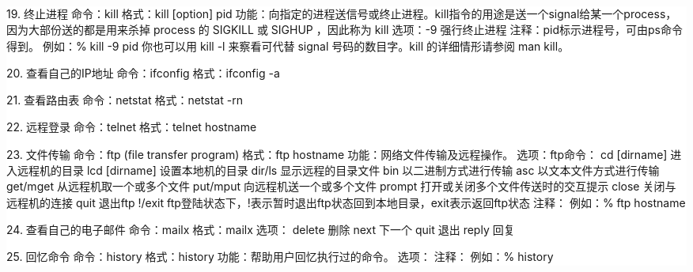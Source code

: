 19\. 终止进程
    命令：kill
    格式：kill \[option\] pid
    功能：向指定的进程送信号或终止进程。kill指令的用途是送一个signal给某一个process，
    因为大部份送的都是用来杀掉 process 的 SIGKILL 或 SIGHUP ，因此称为 kill
    选项：\-9  强行终止进程
    注释：pid标示进程号，可由ps命令得到。
    例如：% kill \-9 pid
    你也可以用 kill \-l 来察看可代替 signal 号码的数目字。kill 的详细情形请参阅 man kill。

20\. 查看自己的IP地址
    命令：ifconfig
    格式：ifconfig \-a

21\. 查看路由表
    命令：netstat
    格式：netstat \-rn

22\. 远程登录
    命令：telnet
    格式：telnet hostname

23\. 文件传输
    命令：ftp (file transfer program)
    格式：ftp hostname
    功能：网络文件传输及远程操作。
    选项：ftp命令：
           cd \[dirname\]  进入远程机的目录
           lcd \[dirname\] 设置本地机的目录
           dir/ls        显示远程的目录文件
           bin           以二进制方式进行传输
   asc           以文本文件方式进行传输
           get/mget      从远程机取一个或多个文件
           put/mput      向远程机送一个或多个文件
           prompt        打开或关闭多个文件传送时的交互提示
           close         关闭与远程机的连接
           quit          退出ftp
   !/exit ftp登陆状态下，!表示暂时退出ftp状态回到本地目录，exit表示返回ftp状态
    注释：
    例如：% ftp hostname

24\. 查看自己的电子邮件
    命令：mailx
    格式：mailx
    选项：
delete  删除
next    下一个
quit    退出
         reply   回复

25\. 回忆命令
    命令：history
    格式：history
    功能：帮助用户回忆执行过的命令。
    选项：
    注释：
    例如：% history
